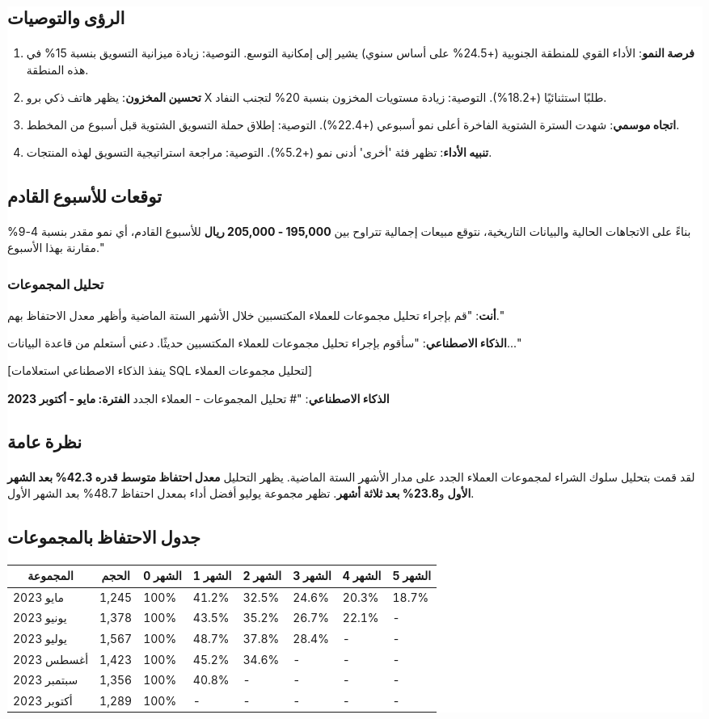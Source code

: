 ## الرؤى والتوصيات

1. **فرصة النمو**: الأداء القوي للمنطقة الجنوبية (+24.5% على أساس سنوي) يشير إلى إمكانية التوسع. التوصية: زيادة ميزانية التسويق بنسبة 15% في هذه المنطقة.

2. **تحسين المخزون**: يظهر هاتف ذكي برو X طلبًا استثنائيًا (+18.2%). التوصية: زيادة مستويات المخزون بنسبة 20% لتجنب النفاد.

3. **اتجاه موسمي**: شهدت السترة الشتوية الفاخرة أعلى نمو أسبوعي (+22.4%). التوصية: إطلاق حملة التسويق الشتوية قبل أسبوع من المخطط.

4. **تنبيه الأداء**: تظهر فئة 'أخرى' أدنى نمو (+5.2%). التوصية: مراجعة استراتيجية التسويق لهذه المنتجات.

## توقعات للأسبوع القادم

بناءً على الاتجاهات الحالية والبيانات التاريخية، نتوقع مبيعات إجمالية تتراوح بين **195,000 - 205,000 ريال** للأسبوع القادم، أي نمو مقدر بنسبة 4-9% مقارنة بهذا الأسبوع."

### تحليل المجموعات

**أنت**: "قم بإجراء تحليل مجموعات للعملاء المكتسبين خلال الأشهر الستة الماضية وأظهر معدل الاحتفاظ بهم."

**الذكاء الاصطناعي**: "سأقوم بإجراء تحليل مجموعات للعملاء المكتسبين حديثًا. دعني أستعلم من قاعدة البيانات..."

[ينفذ الذكاء الاصطناعي استعلامات SQL لتحليل مجموعات العملاء]

**الذكاء الاصطناعي**: "# تحليل المجموعات - العملاء الجدد
**الفترة: مايو - أكتوبر 2023**

## نظرة عامة

لقد قمت بتحليل سلوك الشراء لمجموعات العملاء الجدد على مدار الأشهر الستة الماضية. يظهر التحليل **معدل احتفاظ متوسط قدره 42.3% بعد الشهر الأول** و**23.8% بعد ثلاثة أشهر**. تظهر مجموعة يوليو أفضل أداء بمعدل احتفاظ 48.7% بعد الشهر الأول.

## جدول الاحتفاظ بالمجموعات

| المجموعة | الحجم | الشهر 0 | الشهر 1 | الشهر 2 | الشهر 3 | الشهر 4 | الشهر 5 |
|----------|-------|---------|---------|---------|---------|---------|---------|
| مايو 2023 | 1,245 | 100% | 41.2% | 32.5% | 24.6% | 20.3% | 18.7% |
| يونيو 2023 | 1,378 | 100% | 43.5% | 35.2% | 26.7% | 22.1% | - |
| يوليو 2023 | 1,567 | 100% | 48.7% | 37.8% | 28.4% | - | - |
| أغسطس 2023 | 1,423 | 100% | 45.2% | 34.6% | - | - | - |
| سبتمبر 2023 | 1,356 | 100% | 40.8% | - | - | - | - |
| أكتوبر 2023 | 1,289 | 100% | - | - | - | - | - |
